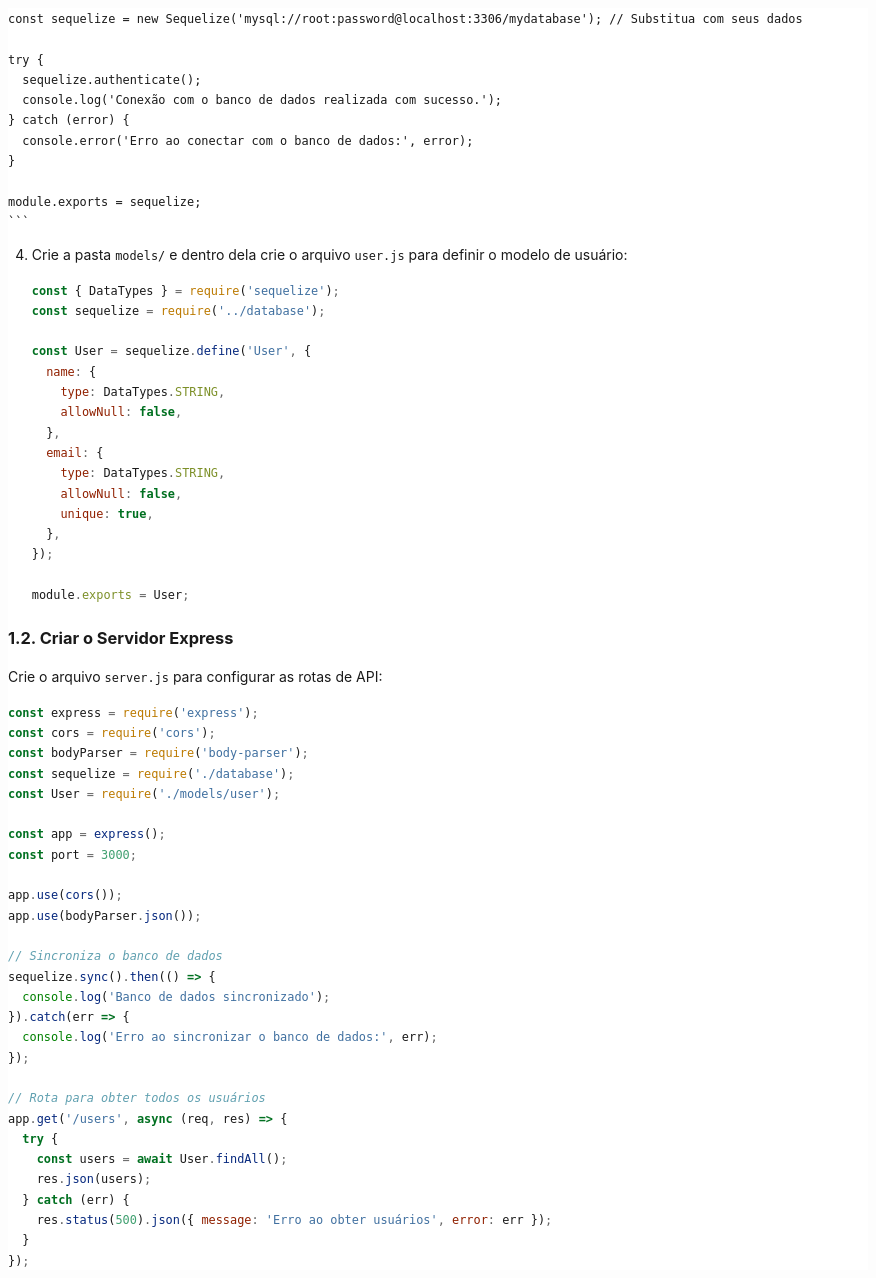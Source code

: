     const sequelize = new Sequelize('mysql://root:password@localhost:3306/mydatabase'); // Substitua com seus dados

    try {
      sequelize.authenticate();
      console.log('Conexão com o banco de dados realizada com sucesso.');
    } catch (error) {
      console.error('Erro ao conectar com o banco de dados:', error);
    }

    module.exports = sequelize;
    ```

4. Crie a pasta `models/` e dentro dela crie o arquivo `user.js` para definir o modelo de usuário:

    ```js
    const { DataTypes } = require('sequelize');
    const sequelize = require('../database');

    const User = sequelize.define('User', {
      name: {
        type: DataTypes.STRING,
        allowNull: false,
      },
      email: {
        type: DataTypes.STRING,
        allowNull: false,
        unique: true,
      },
    });

    module.exports = User;
    ```

### 1.2. Criar o Servidor Express

Crie o arquivo `server.js` para configurar as rotas de API:

```js
const express = require('express');
const cors = require('cors');
const bodyParser = require('body-parser');
const sequelize = require('./database');
const User = require('./models/user');

const app = express();
const port = 3000;

app.use(cors());
app.use(bodyParser.json());

// Sincroniza o banco de dados
sequelize.sync().then(() => {
  console.log('Banco de dados sincronizado');
}).catch(err => {
  console.log('Erro ao sincronizar o banco de dados:', err);
});

// Rota para obter todos os usuários
app.get('/users', async (req, res) => {
  try {
    const users = await User.findAll();
    res.json(users);
  } catch (err) {
    res.status(500).json({ message: 'Erro ao obter usuários', error: err });
  }
});
```